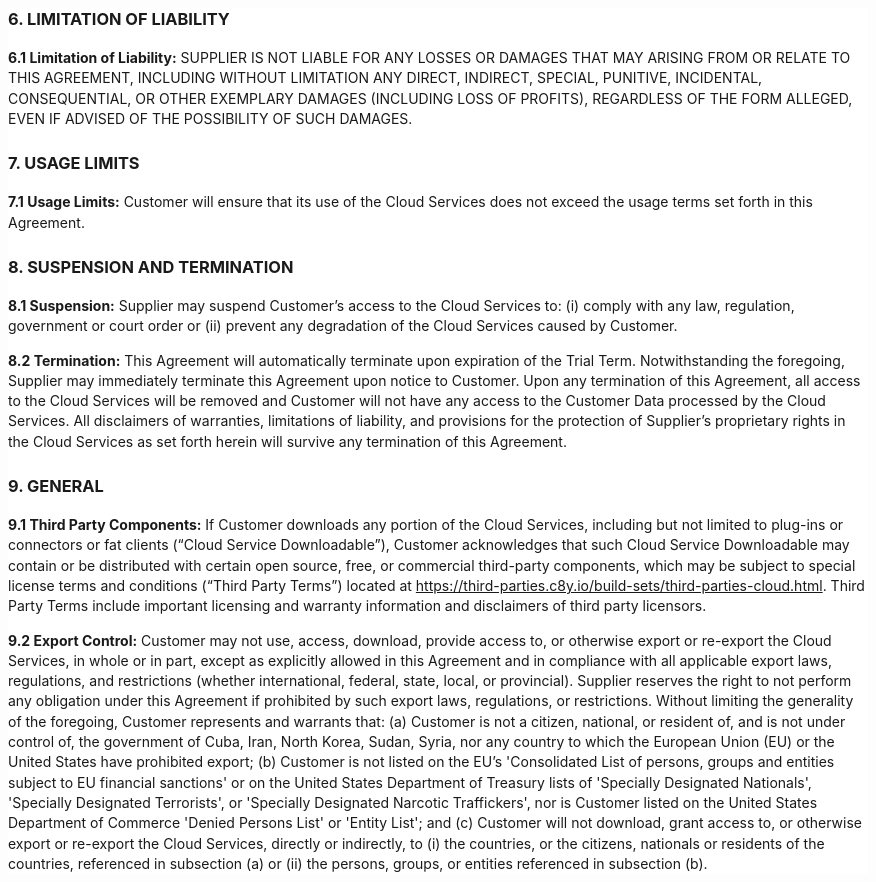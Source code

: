 ### 6. LIMITATION OF LIABILITY

**6.1 Limitation of Liability:** SUPPLIER IS NOT LIABLE FOR ANY LOSSES OR DAMAGES THAT MAY ARISING FROM OR RELATE TO THIS AGREEMENT, INCLUDING WITHOUT LIMITATION ANY DIRECT, INDIRECT, SPECIAL, PUNITIVE, INCIDENTAL, CONSEQUENTIAL, OR OTHER EXEMPLARY DAMAGES (INCLUDING LOSS OF PROFITS), REGARDLESS OF THE FORM ALLEGED, EVEN IF ADVISED OF THE POSSIBILITY OF SUCH DAMAGES.

### 7. USAGE LIMITS   

**7.1 Usage Limits:** Customer will ensure that its use of the Cloud Services does not exceed the usage terms set forth in this Agreement.

### 8. SUSPENSION AND TERMINATION

**8.1 Suspension:** Supplier may suspend Customer’s access to the Cloud Services to: (i) comply with any law, regulation, government or court order or (ii) prevent any degradation of the Cloud Services caused by Customer.

**8.2 Termination:** This Agreement will automatically terminate upon expiration of the Trial Term. Notwithstanding the foregoing, Supplier may immediately terminate this Agreement upon notice to Customer. Upon any termination of this Agreement, all access to the Cloud Services will be removed and Customer will not have any access to the Customer Data processed by the Cloud Services. All disclaimers of warranties, limitations of liability, and provisions for the protection of Supplier’s proprietary rights in the Cloud Services as set forth herein will survive any termination of this Agreement.   

### 9. GENERAL

**9.1 Third Party Components:** If Customer downloads any portion of the Cloud Services, including but not limited to plug-ins or connectors or fat clients (“Cloud Service Downloadable”), Customer acknowledges that such Cloud Service Downloadable may contain or be distributed with certain open source, free, or commercial third-party components, which may be subject to special license terms and conditions (“Third Party Terms”) located at https://third-parties.c8y.io/build-sets/third-parties-cloud.html. Third Party Terms include important licensing and warranty information and disclaimers of third party licensors.

**9.2 Export Control:** Customer may not use, access, download, provide access to, or otherwise export or re-export the Cloud Services, in whole or in part, except as explicitly allowed in this Agreement and in compliance with all applicable export laws, regulations, and restrictions (whether international, federal, state, local, or provincial). Supplier reserves the right to not perform any obligation under this Agreement if prohibited by such export laws, regulations, or restrictions. Without limiting the generality of the foregoing, Customer represents and warrants that: (a) Customer is not a citizen, national, or resident of, and is not under control of, the government of Cuba, Iran, North Korea, Sudan, Syria, nor any country to which the European Union (EU) or the United States have prohibited export; (b) Customer is not listed on the EU’s 'Consolidated List of persons, groups and entities subject to EU financial sanctions' or on the United States Department of Treasury lists of 'Specially Designated Nationals', 'Specially Designated Terrorists', or 'Specially Designated Narcotic Traffickers', nor is Customer listed on the United States Department of Commerce 'Denied Persons List' or 'Entity List'; and (c) Customer will not download, grant access to, or otherwise export or re-export the Cloud Services, directly or indirectly, to (i) the countries, or the citizens, nationals or residents of the countries, referenced in subsection (a) or (ii) the persons, groups, or entities referenced in subsection (b).
